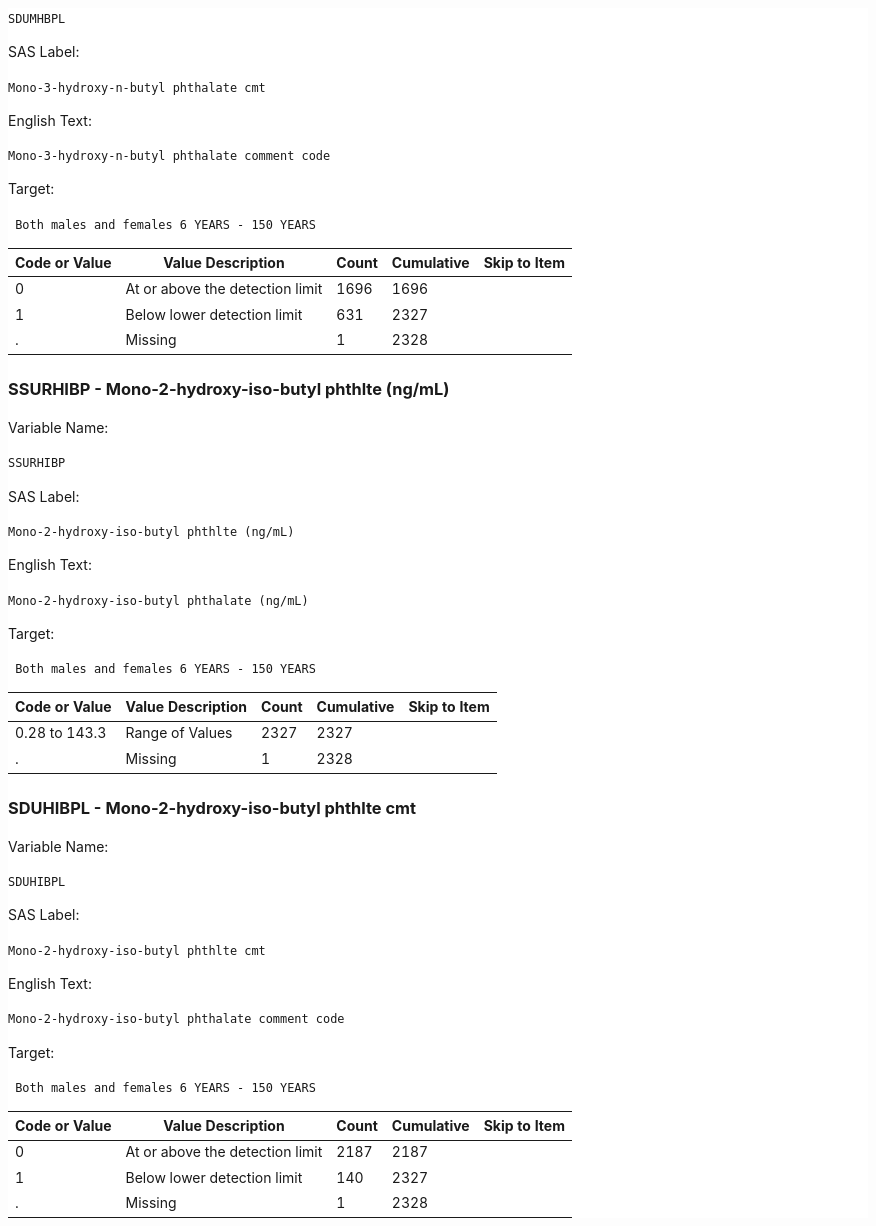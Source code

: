     SDUMHBPL
SAS Label:

    Mono-3-hydroxy-n-butyl phthalate cmt
English Text:

    Mono-3-hydroxy-n-butyl phthalate comment code
Target:

     Both males and females 6 YEARS - 150 YEARS
Code or Value | Value Description | Count | Cumulative | Skip to Item  
---|---|---|---|---  
0 | At or above the detection limit | 1696 | 1696 |   
1 | Below lower detection limit | 631 | 2327 |   
. | Missing | 1 | 2328 |   
  
### SSURHIBP - Mono-2-hydroxy-iso-butyl phthlte (ng/mL)

Variable Name:

    SSURHIBP
SAS Label:

    Mono-2-hydroxy-iso-butyl phthlte (ng/mL)
English Text:

    Mono-2-hydroxy-iso-butyl phthalate (ng/mL)
Target:

     Both males and females 6 YEARS - 150 YEARS
Code or Value | Value Description | Count | Cumulative | Skip to Item  
---|---|---|---|---  
0.28 to 143.3 | Range of Values | 2327 | 2327 |   
. | Missing | 1 | 2328 |   
  
### SDUHIBPL - Mono-2-hydroxy-iso-butyl phthlte cmt

Variable Name:

    SDUHIBPL
SAS Label:

    Mono-2-hydroxy-iso-butyl phthlte cmt
English Text:

    Mono-2-hydroxy-iso-butyl phthalate comment code
Target:

     Both males and females 6 YEARS - 150 YEARS
Code or Value | Value Description | Count | Cumulative | Skip to Item  
---|---|---|---|---  
0 | At or above the detection limit | 2187 | 2187 |   
1 | Below lower detection limit | 140 | 2327 |   
. | Missing | 1 | 2328 | 

